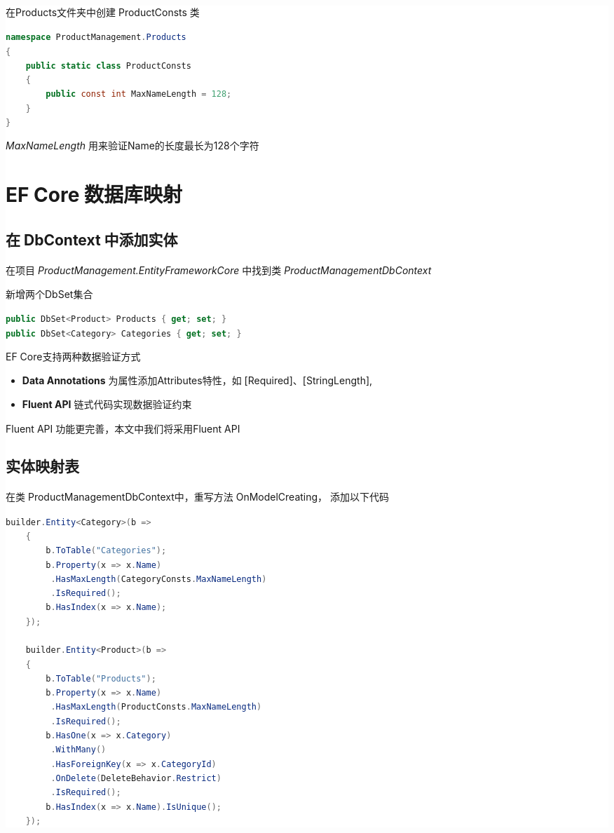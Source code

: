 在Products文件夹中创建 ProductConsts 类

```C#
namespace ProductManagement.Products
{
    public static class ProductConsts
    {
        public const int MaxNameLength = 128;
    }
}
```

*MaxNameLength* 用来验证Name的长度最长为128个字符

# EF Core 数据库映射

## 在 **DbContext** 中添加实体

在项目 *ProductManagement.EntityFrameworkCore* 中找到类 *ProductManagementDbContext*  

新增两个DbSet集合

```C#
public DbSet<Product> Products { get; set; }
public DbSet<Category> Categories { get; set; }
```
EF Core支持两种数据验证方式

+ **Data Annotations**     为属性添加Attributes特性，如 [Required]、[StringLength],

+ **Fluent API**                   链式代码实现数据验证约束

Fluent API 功能更完善，本文中我们将采用Fluent API

## 实体映射表

在类 ProductManagementDbContext中，重写方法 OnModelCreating， 添加以下代码

```C#
builder.Entity<Category>(b =>
	{
		b.ToTable("Categories");
		b.Property(x => x.Name)
		 .HasMaxLength(CategoryConsts.MaxNameLength)
		 .IsRequired();
		b.HasIndex(x => x.Name);
	});

	builder.Entity<Product>(b =>
	{
		b.ToTable("Products");
		b.Property(x => x.Name)
		 .HasMaxLength(ProductConsts.MaxNameLength)
		 .IsRequired();
		b.HasOne(x => x.Category)
		 .WithMany()
		 .HasForeignKey(x => x.CategoryId)
		 .OnDelete(DeleteBehavior.Restrict)
		 .IsRequired();
		b.HasIndex(x => x.Name).IsUnique();
	});
```
